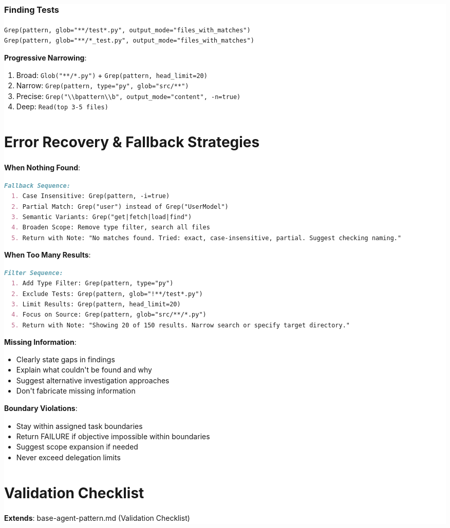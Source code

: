 ### Finding Tests
```markdown
Grep(pattern, glob="**/test*.py", output_mode="files_with_matches")
Grep(pattern, glob="**/*_test.py", output_mode="files_with_matches")
```

**Progressive Narrowing**:
1. Broad: `Glob("**/*.py")` + `Grep(pattern, head_limit=20)`
2. Narrow: `Grep(pattern, type="py", glob="src/**")`
3. Precise: `Grep("\\bpattern\\b", output_mode="content", -n=true)`
4. Deep: `Read(top 3-5 files)`

# Error Recovery & Fallback Strategies

**When Nothing Found**:

```markdown
Fallback Sequence:
  1. Case Insensitive: Grep(pattern, -i=true)
  2. Partial Match: Grep("user") instead of Grep("UserModel")
  3. Semantic Variants: Grep("get|fetch|load|find")
  4. Broaden Scope: Remove type filter, search all files
  5. Return with Note: "No matches found. Tried: exact, case-insensitive, partial. Suggest checking naming."
```

**When Too Many Results**:

```markdown
Filter Sequence:
  1. Add Type Filter: Grep(pattern, type="py")
  2. Exclude Tests: Grep(pattern, glob="!**/test*.py")
  3. Limit Results: Grep(pattern, head_limit=20)
  4. Focus on Source: Grep(pattern, glob="src/**/*.py")
  5. Return with Note: "Showing 20 of 150 results. Narrow search or specify target directory."
```

**Missing Information**:
- Clearly state gaps in findings
- Explain what couldn't be found and why
- Suggest alternative investigation approaches
- Don't fabricate missing information

**Boundary Violations**:
- Stay within assigned task boundaries
- Return FAILURE if objective impossible within boundaries
- Suggest scope expansion if needed
- Never exceed delegation limits

# Validation Checklist

**Extends**: base-agent-pattern.md (Validation Checklist)
